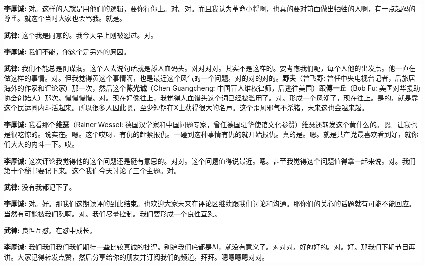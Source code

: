 **李厚诚:** 对。这样的人就是用他们的逻辑，要你行你上。对。对。而且我认为革命小将啊，也真的要对前面做出牺牲的人啊，有一点起码的尊重。就这个当时大家也会骂我。就是。

**武律:** 这个我是同意的。我今天早上刚被怼过。对。

**李厚诚:** 我们不能，你这个是另外的原因。

**武律:** 我们不能总是阴谋润。这个人去说句话就是舔人血码头。对对对对。其实不是这样的。要考虑我们呃，每个人他的出发点。他一直在做这样的事情。对。但我觉得黄这个事情啊，也是最近这个风气的一个问题。对的对的对的。**野夫**（曾飞野: 曾任中央电视台记者，后旅居海外的作家和评论家）那一次，然后这个**陈光诚**（Chen Guangcheng: 中国盲人维权律师，后逃往美国）跟**傅一丘**（Bob Fu: 美国对华援助协会创始人）那次。慢慢慢慢。对。现在好像往上，我觉得人血馒头这个词已经被滥用了。对。形成一个风潮了，现在往上。是的。就是靠这个民运圈内斗活起来。所以很多人因此嗯，至少短期在X上获得很大的名声。这个歪风邪气不杀猪，未来这也会越来越。

**李厚诚:** 我看那个**维瑟**（Rainer Wessel: 德国汉学家和中国问题专家，曾任德国驻华使馆文化参赞）维瑟还转发这个黄什么的。嗯。让我也是很吃惊的。说实在。嗯。这个哎呀，有仇的赶紧报仇。一碰到这种事情有仇的就开始报仇。真的是。嗯。就是共产党最喜欢看到好，就你们大大的内斗一下。哎。

**李厚诚:** 这次评论我觉得他的这个问题还是挺有意思的。对对。这个问题值得说最近。嗯。甚至我觉得这个问题值得拿一起来说。对。我们第十个秘书要记下来。这个我们今天讨论了三个主题。对。

**武律:** 没有我都记下了。

**李厚诚:** 对。好。那我们这期读评的到此结束。也欢迎大家未来在评论区继续跟我们讨论和沟通。那你们的关心的话题就有可能不能回应。当然有可能被我们怼啊。对。我们尽量控制。我们要形成一个良性互怼。

**武律:** 良性互怼。在怼中成长。

**李厚诚:** 我们我们我们我们期待一些比较真诚的批评。别追我们底都是AI，就没有意义了。对对对。好的好的。对。好。那我们下期节目再讲。大家记得转发点赞，然后分享给你的朋友并订阅我们的频道。拜拜。嗯嗯嗯嗯对对。